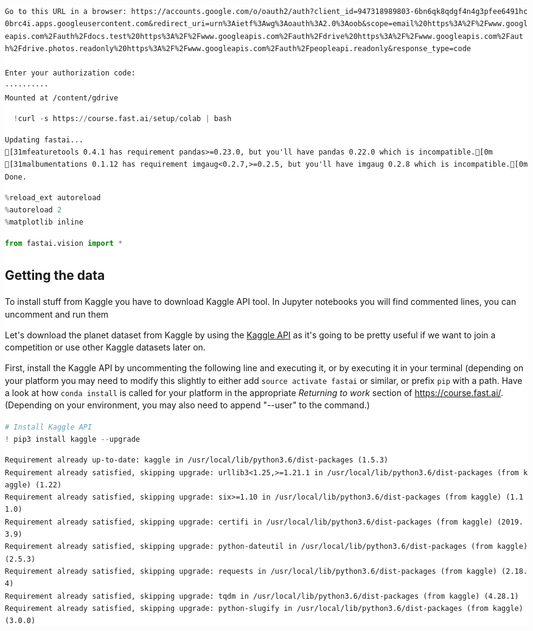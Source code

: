     Go to this URL in a browser: https://accounts.google.com/o/oauth2/auth?client_id=947318989803-6bn6qk8qdgf4n4g3pfee6491hc0brc4i.apps.googleusercontent.com&redirect_uri=urn%3Aietf%3Awg%3Aoauth%3A2.0%3Aoob&scope=email%20https%3A%2F%2Fwww.googleapis.com%2Fauth%2Fdocs.test%20https%3A%2F%2Fwww.googleapis.com%2Fauth%2Fdrive%20https%3A%2F%2Fwww.googleapis.com%2Fauth%2Fdrive.photos.readonly%20https%3A%2F%2Fwww.googleapis.com%2Fauth%2Fpeopleapi.readonly&response_type=code

    Enter your authorization code:
    ··········
    Mounted at /content/gdrive



```python
  !curl -s https://course.fast.ai/setup/colab | bash
```

    Updating fastai...
    [31mfeaturetools 0.4.1 has requirement pandas>=0.23.0, but you'll have pandas 0.22.0 which is incompatible.[0m
    [31malbumentations 0.1.12 has requirement imgaug<0.2.7,>=0.2.5, but you'll have imgaug 0.2.8 which is incompatible.[0m
    Done.



```python
%reload_ext autoreload
%autoreload 2
%matplotlib inline
```


```python
from fastai.vision import *
```

## Getting the data

To install stuff from Kaggle you have to download Kaggle API tool.
In Jupyter notebooks you will find commented lines, you can uncomment and run them

Let's download the planet dataset from Kaggle by using the [Kaggle API](https://github.com/Kaggle/kaggle-api) as it's going to be pretty useful if we want to join a competition or use other Kaggle datasets later on.

First, install the Kaggle API by uncommenting the following line and executing it, or by executing it in your terminal (depending on your platform you may need to modify this slightly to either add `source activate fastai` or similar, or prefix `pip` with a path. Have a look at how `conda install` is called for your platform in the appropriate *Returning to work* section of https://course.fast.ai/. (Depending on your environment, you may also need to append "--user" to the command.)


```python
# Install Kaggle API
! pip3 install kaggle --upgrade
```

    Requirement already up-to-date: kaggle in /usr/local/lib/python3.6/dist-packages (1.5.3)
    Requirement already satisfied, skipping upgrade: urllib3<1.25,>=1.21.1 in /usr/local/lib/python3.6/dist-packages (from kaggle) (1.22)
    Requirement already satisfied, skipping upgrade: six>=1.10 in /usr/local/lib/python3.6/dist-packages (from kaggle) (1.11.0)
    Requirement already satisfied, skipping upgrade: certifi in /usr/local/lib/python3.6/dist-packages (from kaggle) (2019.3.9)
    Requirement already satisfied, skipping upgrade: python-dateutil in /usr/local/lib/python3.6/dist-packages (from kaggle) (2.5.3)
    Requirement already satisfied, skipping upgrade: requests in /usr/local/lib/python3.6/dist-packages (from kaggle) (2.18.4)
    Requirement already satisfied, skipping upgrade: tqdm in /usr/local/lib/python3.6/dist-packages (from kaggle) (4.28.1)
    Requirement already satisfied, skipping upgrade: python-slugify in /usr/local/lib/python3.6/dist-packages (from kaggle) (3.0.0)